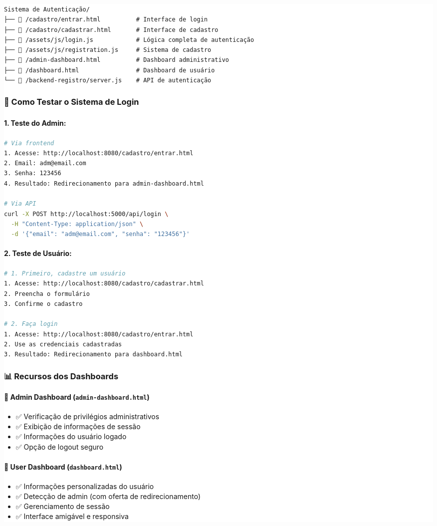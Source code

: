 ```
Sistema de Autenticação/
├── 📄 /cadastro/entrar.html          # Interface de login
├── 📄 /cadastro/cadastrar.html       # Interface de cadastro
├── 📄 /assets/js/login.js            # Lógica completa de autenticação
├── 📄 /assets/js/registration.js     # Sistema de cadastro
├── 📄 /admin-dashboard.html          # Dashboard administrativo
├── 📄 /dashboard.html                # Dashboard de usuário
└── 📄 /backend-registro/server.js    # API de autenticação
```

### **🧪 Como Testar o Sistema de Login**

#### **1. Teste do Admin:**
```bash
# Via frontend
1. Acesse: http://localhost:8080/cadastro/entrar.html
2. Email: adm@email.com
3. Senha: 123456
4. Resultado: Redirecionamento para admin-dashboard.html

# Via API
curl -X POST http://localhost:5000/api/login \
  -H "Content-Type: application/json" \
  -d '{"email": "adm@email.com", "senha": "123456"}'
```

#### **2. Teste de Usuário:**
```bash
# 1. Primeiro, cadastre um usuário
1. Acesse: http://localhost:8080/cadastro/cadastrar.html
2. Preencha o formulário
3. Confirme o cadastro

# 2. Faça login
1. Acesse: http://localhost:8080/cadastro/entrar.html
2. Use as credenciais cadastradas
3. Resultado: Redirecionamento para dashboard.html
```

### **📊 Recursos dos Dashboards**

#### **🔑 Admin Dashboard (`admin-dashboard.html`)**
- ✅ Verificação de privilégios administrativos
- ✅ Exibição de informações de sessão
- ✅ Informações do usuário logado
- ✅ Opção de logout seguro

#### **👤 User Dashboard (`dashboard.html`)**
- ✅ Informações personalizadas do usuário
- ✅ Detecção de admin (com oferta de redirecionamento)
- ✅ Gerenciamento de sessão
- ✅ Interface amigável e responsiva
